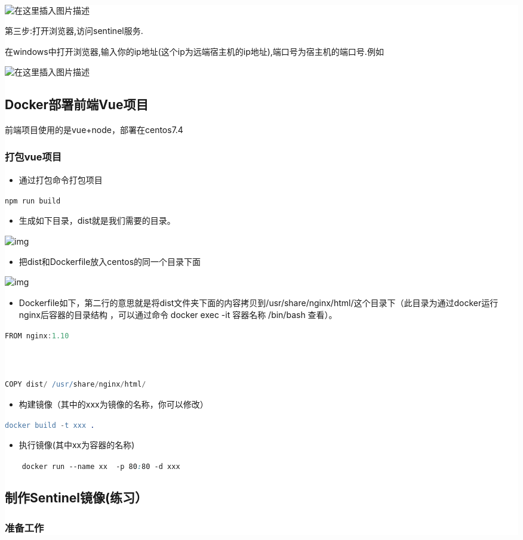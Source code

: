 ![在这里插入图片描述](https://img-blog.csdnimg.cn/ded212790f2748f99f44f1559b1726c7.png)

第三步:打开浏览器,访问sentinel服务.

在windows中打开浏览器,输入你的ip地址(这个ip为远端宿主机的ip地址),端口号为宿主机的端口号.例如

![在这里插入图片描述](https://img-blog.csdnimg.cn/3c1c36c228f64b9fa75c5e5dd0954c62.png)

## Docker部署前端Vue项目
前端项目使用的是vue+node，部署在centos7.4

### 打包vue项目

- 通过打包命令打包项目

```coffeescript
npm run build
```

- 生成如下目录，dist就是我们需要的目录。

![img](https://img-blog.csdnimg.cn/20200904201305336.png)

-  把dist和Dockerfile放入centos的同一个目录下面

![img](https://img-blog.csdnimg.cn/20200904201551642.png)

- Dockerfile如下，第二行的意思就是将dist文件夹下面的内容拷贝到/usr/share/nginx/html/这个目录下（此目录为通过docker运行nginx后容器的目录结构 ，可以通过命令 docker exec -it 容器名称 /bin/bash 查看）。

```groovy
FROM nginx:1.10



COPY dist/ /usr/share/nginx/html/
```

- 构建镜像（其中的xxx为镜像的名称，你可以修改）

```erlang
docker build -t xxx .
```

- 执行镜像(其中xx为容器的名称)

```css
    docker run --name xx  -p 80:80 -d xxx
```

 

 

## 制作Sentinel镜像(练习）

### 准备工作
